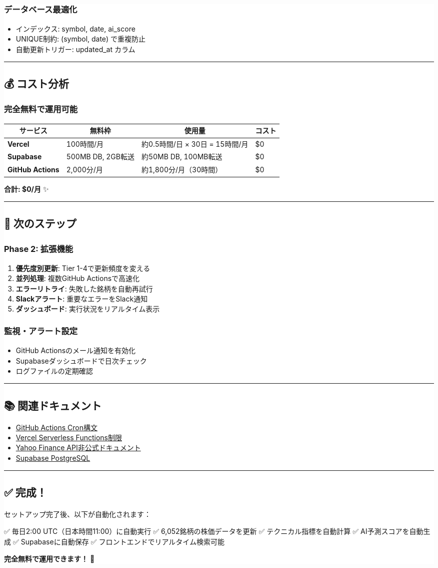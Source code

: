 ### データベース最適化
- インデックス: symbol, date, ai_score
- UNIQUE制約: (symbol, date) で重複防止
- 自動更新トリガー: updated_at カラム

---

## 💰 コスト分析

### 完全無料で運用可能

| サービス | 無料枠 | 使用量 | コスト |
|---------|--------|--------|--------|
| **Vercel** | 100時間/月 | 約0.5時間/日 × 30日 = 15時間/月 | $0 |
| **Supabase** | 500MB DB, 2GB転送 | 約50MB DB, 100MB転送 | $0 |
| **GitHub Actions** | 2,000分/月 | 約1,800分/月（30時間） | $0 |

**合計: $0/月** ✨

---

## 🎯 次のステップ

### Phase 2: 拡張機能
1. **優先度別更新**: Tier 1-4で更新頻度を変える
2. **並列処理**: 複数GitHub Actionsで高速化
3. **エラーリトライ**: 失敗した銘柄を自動再試行
4. **Slackアラート**: 重要なエラーをSlack通知
5. **ダッシュボード**: 実行状況をリアルタイム表示

### 監視・アラート設定
- GitHub Actionsのメール通知を有効化
- Supabaseダッシュボードで日次チェック
- ログファイルの定期確認

---

## 📚 関連ドキュメント

- [GitHub Actions Cron構文](https://docs.github.com/en/actions/using-workflows/events-that-trigger-workflows#schedule)
- [Vercel Serverless Functions制限](https://vercel.com/docs/functions/limitations)
- [Yahoo Finance API非公式ドキュメント](https://github.com/ranaroussi/yfinance)
- [Supabase PostgreSQL](https://supabase.com/docs/guides/database)

---

## ✅ 完成！

セットアップ完了後、以下が自動化されます：

✅ 毎日2:00 UTC（日本時間11:00）に自動実行
✅ 6,052銘柄の株価データを更新
✅ テクニカル指標を自動計算
✅ AI予測スコアを自動生成
✅ Supabaseに自動保存
✅ フロントエンドでリアルタイム検索可能

**完全無料で運用できます！** 🎉

